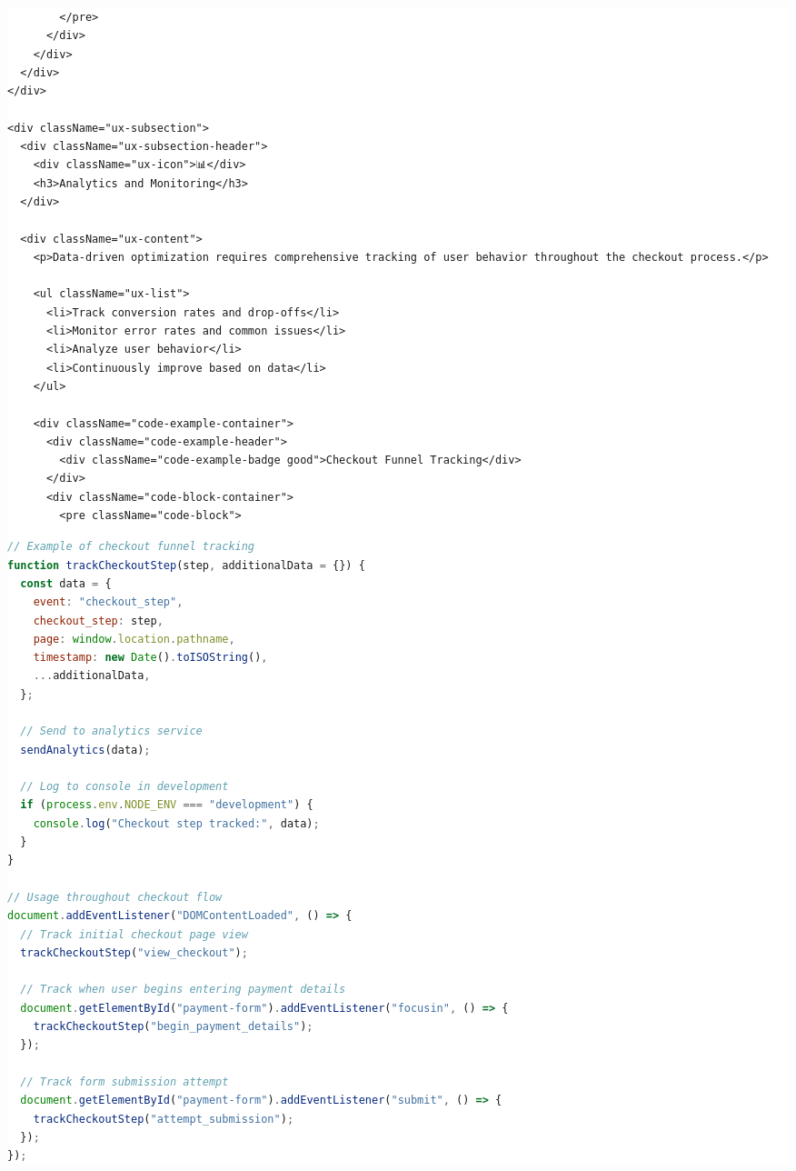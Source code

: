             </pre>
          </div>
        </div>
      </div>
    </div>

    <div className="ux-subsection">
      <div className="ux-subsection-header">
        <div className="ux-icon">📊</div>
        <h3>Analytics and Monitoring</h3>
      </div>

      <div className="ux-content">
        <p>Data-driven optimization requires comprehensive tracking of user behavior throughout the checkout process.</p>

        <ul className="ux-list">
          <li>Track conversion rates and drop-offs</li>
          <li>Monitor error rates and common issues</li>
          <li>Analyze user behavior</li>
          <li>Continuously improve based on data</li>
        </ul>

        <div className="code-example-container">
          <div className="code-example-header">
            <div className="code-example-badge good">Checkout Funnel Tracking</div>
          </div>
          <div className="code-block-container">
            <pre className="code-block">

```javascript
// Example of checkout funnel tracking
function trackCheckoutStep(step, additionalData = {}) {
  const data = {
    event: "checkout_step",
    checkout_step: step,
    page: window.location.pathname,
    timestamp: new Date().toISOString(),
    ...additionalData,
  };

  // Send to analytics service
  sendAnalytics(data);

  // Log to console in development
  if (process.env.NODE_ENV === "development") {
    console.log("Checkout step tracked:", data);
  }
}

// Usage throughout checkout flow
document.addEventListener("DOMContentLoaded", () => {
  // Track initial checkout page view
  trackCheckoutStep("view_checkout");

  // Track when user begins entering payment details
  document.getElementById("payment-form").addEventListener("focusin", () => {
    trackCheckoutStep("begin_payment_details");
  });

  // Track form submission attempt
  document.getElementById("payment-form").addEventListener("submit", () => {
    trackCheckoutStep("attempt_submission");
  });
});
```

